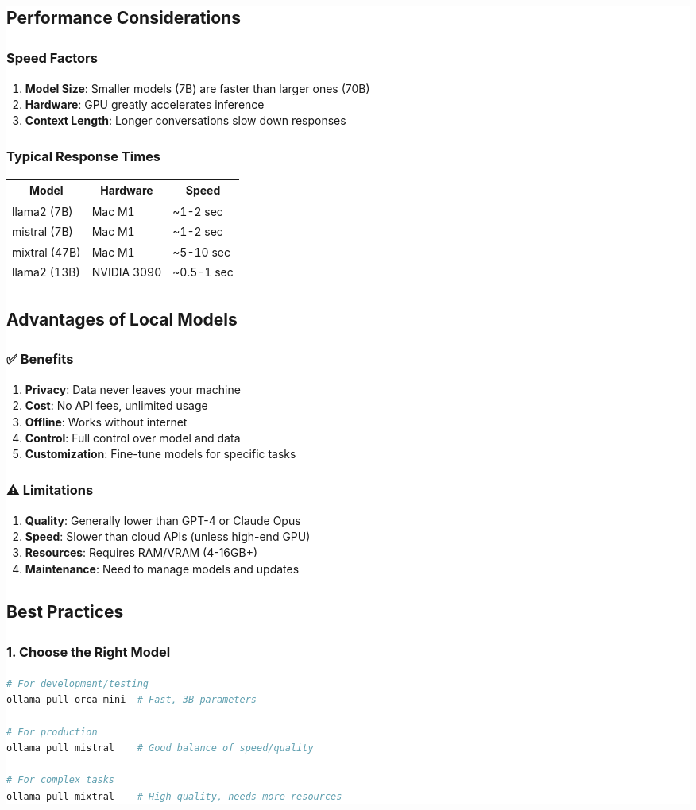 ## Performance Considerations

### Speed Factors

1. **Model Size**: Smaller models (7B) are faster than larger ones (70B)
2. **Hardware**: GPU greatly accelerates inference
3. **Context Length**: Longer conversations slow down responses

### Typical Response Times

| Model | Hardware | Speed |
|-------|----------|-------|
| llama2 (7B) | Mac M1 | ~1-2 sec |
| mistral (7B) | Mac M1 | ~1-2 sec |
| mixtral (47B) | Mac M1 | ~5-10 sec |
| llama2 (13B) | NVIDIA 3090 | ~0.5-1 sec |

## Advantages of Local Models

### ✅ Benefits

1. **Privacy**: Data never leaves your machine
2. **Cost**: No API fees, unlimited usage
3. **Offline**: Works without internet
4. **Control**: Full control over model and data
5. **Customization**: Fine-tune models for specific tasks

### ⚠️ Limitations

1. **Quality**: Generally lower than GPT-4 or Claude Opus
2. **Speed**: Slower than cloud APIs (unless high-end GPU)
3. **Resources**: Requires RAM/VRAM (4-16GB+)
4. **Maintenance**: Need to manage models and updates

## Best Practices

### 1. Choose the Right Model

```bash
# For development/testing
ollama pull orca-mini  # Fast, 3B parameters

# For production
ollama pull mistral    # Good balance of speed/quality

# For complex tasks
ollama pull mixtral    # High quality, needs more resources
```
